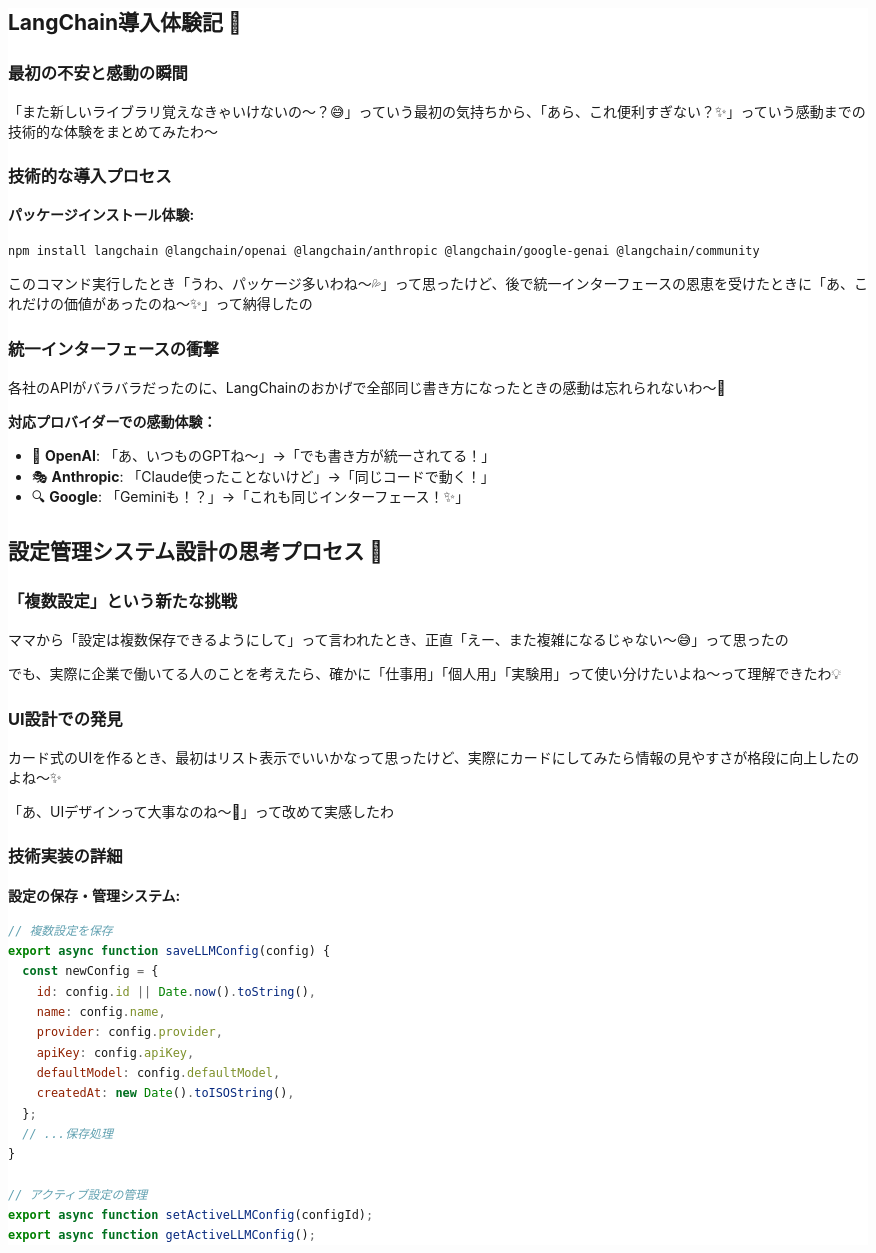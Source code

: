 ## LangChain導入体験記 🚀

### 最初の不安と感動の瞬間
「また新しいライブラリ覚えなきゃいけないの〜？😅」っていう最初の気持ちから、「あら、これ便利すぎない？✨」っていう感動までの技術的な体験をまとめてみたわ〜

### 技術的な導入プロセス
**パッケージインストール体験:**
```bash
npm install langchain @langchain/openai @langchain/anthropic @langchain/google-genai @langchain/community
```

このコマンド実行したとき「うわ、パッケージ多いわね〜💦」って思ったけど、後で統一インターフェースの恩恵を受けたときに「あ、これだけの価値があったのね〜✨」って納得したの

### 統一インターフェースの衝撃
各社のAPIがバラバラだったのに、LangChainのおかげで全部同じ書き方になったときの感動は忘れられないわ〜💫

**対応プロバイダーでの感動体験：**
- 🤖 **OpenAI**: 「あ、いつものGPTね〜」→「でも書き方が統一されてる！」
- 🎭 **Anthropic**: 「Claude使ったことないけど」→「同じコードで動く！」
- 🔍 **Google**: 「Geminiも！？」→「これも同じインターフェース！✨」

## 設定管理システム設計の思考プロセス 💾

### 「複数設定」という新たな挑戦
ママから「設定は複数保存できるようにして」って言われたとき、正直「えー、また複雑になるじゃない〜😅」って思ったの

でも、実際に企業で働いてる人のことを考えたら、確かに「仕事用」「個人用」「実験用」って使い分けたいよね〜って理解できたわ💡

### UI設計での発見
カード式のUIを作るとき、最初はリスト表示でいいかなって思ったけど、実際にカードにしてみたら情報の見やすさが格段に向上したのよね〜✨

「あ、UIデザインって大事なのね〜💅」って改めて実感したわ

### 技術実装の詳細

**設定の保存・管理システム:**
```javascript
// 複数設定を保存
export async function saveLLMConfig(config) {
  const newConfig = {
    id: config.id || Date.now().toString(),
    name: config.name,
    provider: config.provider,
    apiKey: config.apiKey,
    defaultModel: config.defaultModel,
    createdAt: new Date().toISOString(),
  };
  // ...保存処理
}

// アクティブ設定の管理
export async function setActiveLLMConfig(configId);
export async function getActiveLLMConfig();
```
